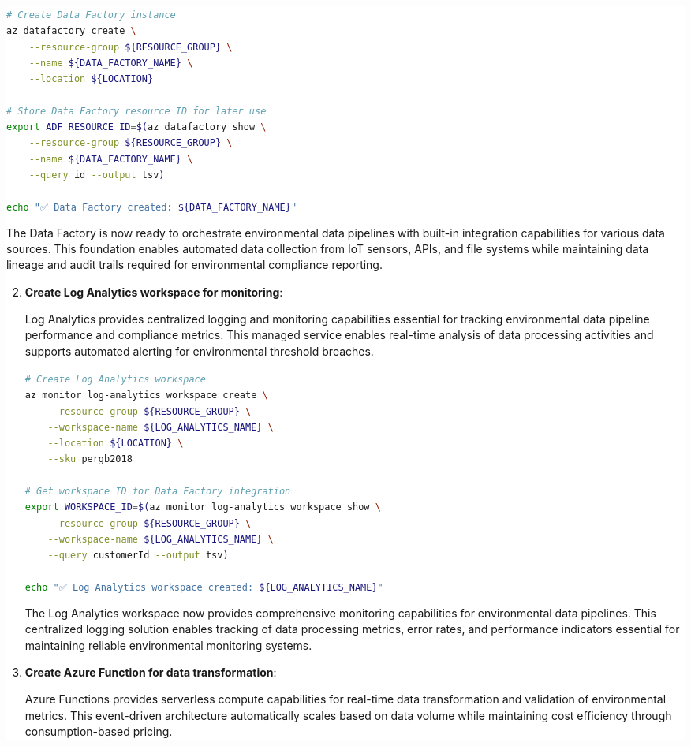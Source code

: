    ```bash
   # Create Data Factory instance
   az datafactory create \
       --resource-group ${RESOURCE_GROUP} \
       --name ${DATA_FACTORY_NAME} \
       --location ${LOCATION}
   
   # Store Data Factory resource ID for later use
   export ADF_RESOURCE_ID=$(az datafactory show \
       --resource-group ${RESOURCE_GROUP} \
       --name ${DATA_FACTORY_NAME} \
       --query id --output tsv)
   
   echo "✅ Data Factory created: ${DATA_FACTORY_NAME}"
   ```

   The Data Factory is now ready to orchestrate environmental data pipelines with built-in integration capabilities for various data sources. This foundation enables automated data collection from IoT sensors, APIs, and file systems while maintaining data lineage and audit trails required for environmental compliance reporting.

2. **Create Log Analytics workspace for monitoring**:

   Log Analytics provides centralized logging and monitoring capabilities essential for tracking environmental data pipeline performance and compliance metrics. This managed service enables real-time analysis of data processing activities and supports automated alerting for environmental threshold breaches.

   ```bash
   # Create Log Analytics workspace
   az monitor log-analytics workspace create \
       --resource-group ${RESOURCE_GROUP} \
       --workspace-name ${LOG_ANALYTICS_NAME} \
       --location ${LOCATION} \
       --sku pergb2018
   
   # Get workspace ID for Data Factory integration
   export WORKSPACE_ID=$(az monitor log-analytics workspace show \
       --resource-group ${RESOURCE_GROUP} \
       --workspace-name ${LOG_ANALYTICS_NAME} \
       --query customerId --output tsv)
   
   echo "✅ Log Analytics workspace created: ${LOG_ANALYTICS_NAME}"
   ```

   The Log Analytics workspace now provides comprehensive monitoring capabilities for environmental data pipelines. This centralized logging solution enables tracking of data processing metrics, error rates, and performance indicators essential for maintaining reliable environmental monitoring systems.

3. **Create Azure Function for data transformation**:

   Azure Functions provides serverless compute capabilities for real-time data transformation and validation of environmental metrics. This event-driven architecture automatically scales based on data volume while maintaining cost efficiency through consumption-based pricing.
